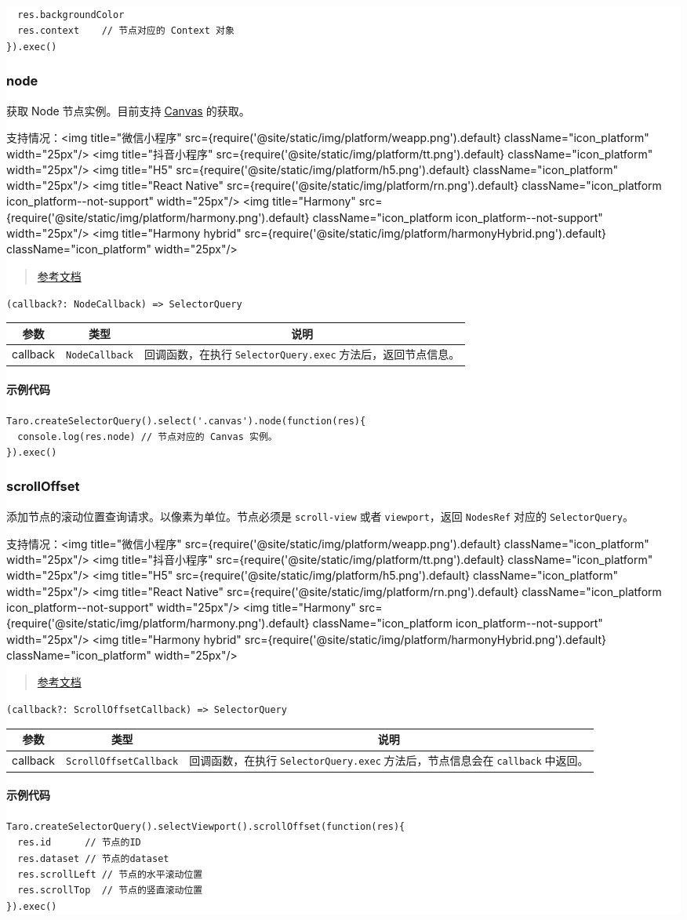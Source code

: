 ```tsx
  res.backgroundColor
  res.context    // 节点对应的 Context 对象
}).exec()
```

### node

获取 Node 节点实例。目前支持 [Canvas](/docs/components/canvas) 的获取。

支持情况：<img title="微信小程序" src={require('@site/static/img/platform/weapp.png').default} className="icon_platform" width="25px"/> <img title="抖音小程序" src={require('@site/static/img/platform/tt.png').default} className="icon_platform" width="25px"/> <img title="H5" src={require('@site/static/img/platform/h5.png').default} className="icon_platform" width="25px"/> <img title="React Native" src={require('@site/static/img/platform/rn.png').default} className="icon_platform icon_platform--not-support" width="25px"/> <img title="Harmony" src={require('@site/static/img/platform/harmony.png').default} className="icon_platform icon_platform--not-support" width="25px"/> <img title="Harmony hybrid" src={require('@site/static/img/platform/harmonyHybrid.png').default} className="icon_platform" width="25px"/>

> [参考文档](https://developers.weixin.qq.com/miniprogram/dev/api/wxml/NodesRef.node.html)

```tsx
(callback?: NodeCallback) => SelectorQuery
```

| 参数 | 类型 | 说明 |
| --- | --- | --- |
| callback | `NodeCallback` | 回调函数，在执行 `SelectorQuery.exec` 方法后，返回节点信息。 |

#### 示例代码

```tsx
Taro.createSelectorQuery().select('.canvas').node(function(res){
  console.log(res.node) // 节点对应的 Canvas 实例。
}).exec()
```

### scrollOffset

添加节点的滚动位置查询请求。以像素为单位。节点必须是 `scroll-view` 或者 `viewport`，返回 `NodesRef` 对应的 `SelectorQuery`。

支持情况：<img title="微信小程序" src={require('@site/static/img/platform/weapp.png').default} className="icon_platform" width="25px"/> <img title="抖音小程序" src={require('@site/static/img/platform/tt.png').default} className="icon_platform" width="25px"/> <img title="H5" src={require('@site/static/img/platform/h5.png').default} className="icon_platform" width="25px"/> <img title="React Native" src={require('@site/static/img/platform/rn.png').default} className="icon_platform icon_platform--not-support" width="25px"/> <img title="Harmony" src={require('@site/static/img/platform/harmony.png').default} className="icon_platform icon_platform--not-support" width="25px"/> <img title="Harmony hybrid" src={require('@site/static/img/platform/harmonyHybrid.png').default} className="icon_platform" width="25px"/>

> [参考文档](https://developers.weixin.qq.com/miniprogram/dev/api/wxml/NodesRef.scrollOffset.html)

```tsx
(callback?: ScrollOffsetCallback) => SelectorQuery
```

| 参数 | 类型 | 说明 |
| --- | --- | --- |
| callback | `ScrollOffsetCallback` | 回调函数，在执行 `SelectorQuery.exec` 方法后，节点信息会在 `callback` 中返回。 |

#### 示例代码

```tsx
Taro.createSelectorQuery().selectViewport().scrollOffset(function(res){
  res.id      // 节点的ID
  res.dataset // 节点的dataset
  res.scrollLeft // 节点的水平滚动位置
  res.scrollTop  // 节点的竖直滚动位置
}).exec()
```
